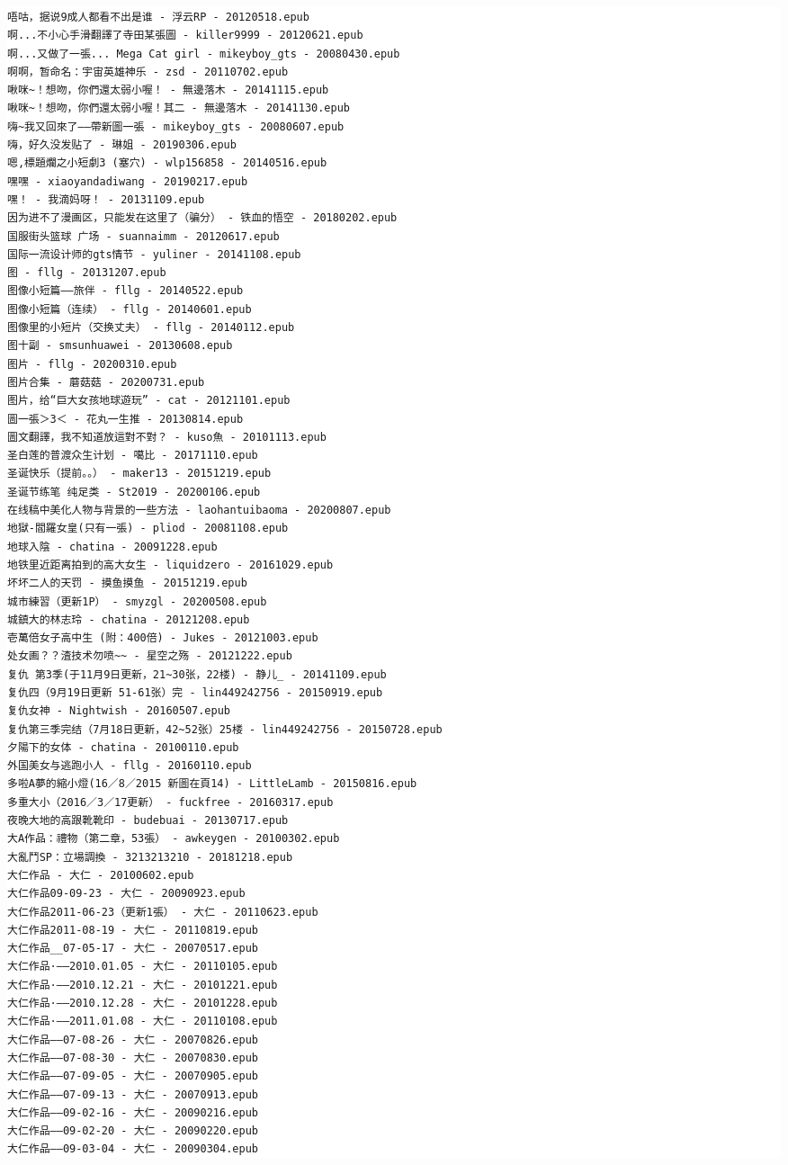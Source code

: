 ```
唔咕，据说9成人都看不出是谁 - 浮云RP - 20120518.epub
啊...不小心手滑翻譯了寺田某張圖 - killer9999 - 20120621.epub
啊...又做了一張... Mega Cat girl - mikeyboy_gts - 20080430.epub
啊啊，暂命名：宇宙英雄神乐 - zsd - 20110702.epub
啾咪~！想吻，你們還太弱小喔！ - 無邊落木 - 20141115.epub
啾咪~！想吻，你們還太弱小喔！其二 - 無邊落木 - 20141130.epub
嗨~我又回來了——帶新圖一張 - mikeyboy_gts - 20080607.epub
嗨，好久没发贴了 - 琳姐 - 20190306.epub
嗯,標題爛之小短劇3 (塞穴) - wlp156858 - 20140516.epub
嘿嘿 - xiaoyandadiwang - 20190217.epub
嘿！ - 我滴妈呀！ - 20131109.epub
因为进不了漫画区，只能发在这里了（骗分） - 铁血的悟空 - 20180202.epub
国服街头篮球 广场 - suannaimm - 20120617.epub
国际一流设计师的gts情节 - yuliner - 20141108.epub
图 - fllg - 20131207.epub
图像小短篇——旅伴 - fllg - 20140522.epub
图像小短篇（连续） - fllg - 20140601.epub
图像里的小短片（交换丈夫） - fllg - 20140112.epub
图十副 - smsunhuawei - 20130608.epub
图片 - fllg - 20200310.epub
图片合集 - 蘑菇菇 - 20200731.epub
图片，给“巨大女孩地球遊玩” - cat - 20121101.epub
圖一張＞3＜ - 花丸一生推 - 20130814.epub
圖文翻譯，我不知道放這對不對？ - kuso魚 - 20101113.epub
圣白莲的普渡众生计划 - 噶比 - 20171110.epub
圣诞快乐（提前。。） - maker13 - 20151219.epub
圣诞节练笔 纯足类 - St2019 - 20200106.epub
在线稿中美化人物与背景的一些方法 - laohantuibaoma - 20200807.epub
地獄-閻羅女皇(只有一張) - pliod - 20081108.epub
地球入陰 - chatina - 20091228.epub
地铁里近距离拍到的高大女生 - liquidzero - 20161029.epub
坏坏二人的天罚 - 摸鱼摸鱼 - 20151219.epub
城市練習（更新1P） - smyzgl - 20200508.epub
城鎮大的林志玲 - chatina - 20121208.epub
壱萬倍女子高中生 (附：400倍) - Jukes - 20121003.epub
处女画？？渣技术勿喷~~ - 星空之殇 - 20121222.epub
复仇 第3季(于11月9日更新，21~30张，22楼) - 静儿_ - 20141109.epub
复仇四（9月19日更新 51-61张）完 - lin449242756 - 20150919.epub
复仇女神 - Nightwish - 20160507.epub
复仇第三季完结（7月18日更新，42~52张）25楼 - lin449242756 - 20150728.epub
夕陽下的女体 - chatina - 20100110.epub
外国美女与逃跑小人 - fllg - 20160110.epub
多啦A夢的縮小燈(16／8／2015 新圖在頁14) - LittleLamb - 20150816.epub
多重大小（2016／3／17更新） - fuckfree - 20160317.epub
夜晚大地的高跟靴靴印 - budebuai - 20130717.epub
大A作品：禮物（第二章，53張） - awkeygen - 20100302.epub
大亂鬥SP：立場調換 - 3213213210 - 20181218.epub
大仁作品 - 大仁 - 20100602.epub
大仁作品09-09-23 - 大仁 - 20090923.epub
大仁作品2011-06-23（更新1張） - 大仁 - 20110623.epub
大仁作品2011-08-19 - 大仁 - 20110819.epub
大仁作品__07-05-17 - 大仁 - 20070517.epub
大仁作品·——2010.01.05 - 大仁 - 20110105.epub
大仁作品·——2010.12.21 - 大仁 - 20101221.epub
大仁作品·——2010.12.28 - 大仁 - 20101228.epub
大仁作品·——2011.01.08 - 大仁 - 20110108.epub
大仁作品——07-08-26 - 大仁 - 20070826.epub
大仁作品——07-08-30 - 大仁 - 20070830.epub
大仁作品——07-09-05 - 大仁 - 20070905.epub
大仁作品——07-09-13 - 大仁 - 20070913.epub
大仁作品——09-02-16 - 大仁 - 20090216.epub
大仁作品——09-02-20 - 大仁 - 20090220.epub
大仁作品——09-03-04 - 大仁 - 20090304.epub
```